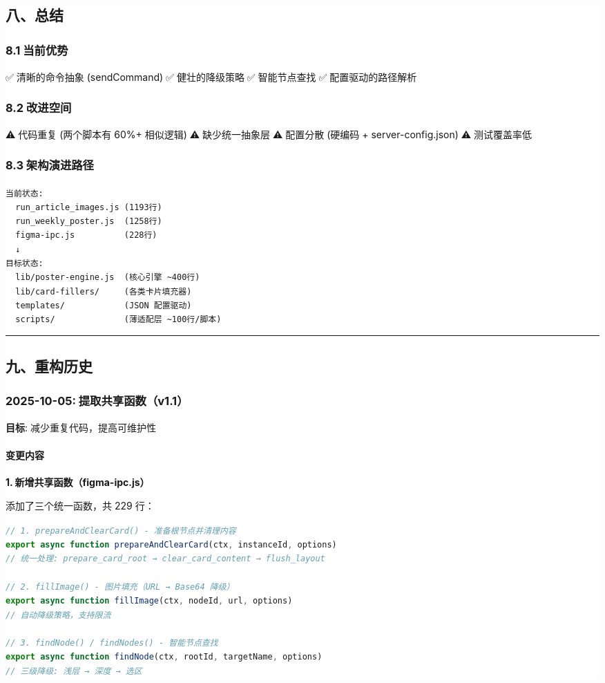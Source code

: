 
## 八、总结

### 8.1 当前优势
✅ 清晰的命令抽象 (sendCommand)
✅ 健壮的降级策略
✅ 智能节点查找
✅ 配置驱动的路径解析

### 8.2 改进空间
⚠️ 代码重复 (两个脚本有 60%+ 相似逻辑)
⚠️ 缺少统一抽象层
⚠️ 配置分散 (硬编码 + server-config.json)
⚠️ 测试覆盖率低

### 8.3 架构演进路径
```
当前状态:
  run_article_images.js (1193行)
  run_weekly_poster.js  (1258行)
  figma-ipc.js          (228行)
  ↓
目标状态:
  lib/poster-engine.js  (核心引擎 ~400行)
  lib/card-fillers/     (各类卡片填充器)
  templates/            (JSON 配置驱动)
  scripts/              (薄适配层 ~100行/脚本)
```

---

## 九、重构历史

### 2025-10-05: 提取共享函数（v1.1）

**目标**: 减少重复代码，提高可维护性

#### 变更内容

**1. 新增共享函数（figma-ipc.js）**

添加了三个统一函数，共 229 行：

```javascript
// 1. prepareAndClearCard() - 准备根节点并清理内容
export async function prepareAndClearCard(ctx, instanceId, options)
// 统一处理: prepare_card_root → clear_card_content → flush_layout

// 2. fillImage() - 图片填充（URL → Base64 降级）
export async function fillImage(ctx, nodeId, url, options)
// 自动降级策略，支持限流

// 3. findNode() / findNodes() - 智能节点查找
export async function findNode(ctx, rootId, targetName, options)
// 三级降级: 浅层 → 深度 → 选区
```
